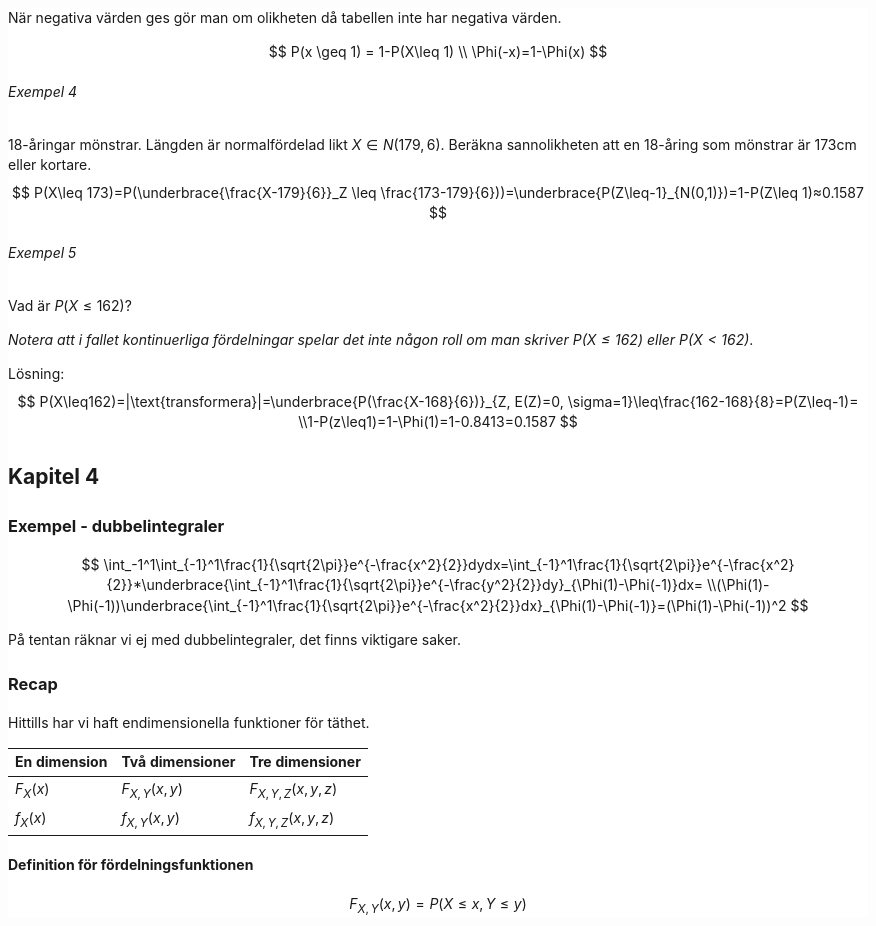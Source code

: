 När negativa värden ges gör man om olikheten då tabellen inte har negativa värden.

$$
P(x \geq 1) = 1-P(X\leq 1) \\
\Phi(-x)=1-\Phi(x)
$$

###### Exempel 4

18-åringar mönstrar. Längden är normalfördelad likt $X\in N(179, 6)$. Beräkna sannolikheten att en 18-åring som mönstrar är 173cm eller kortare.
$$
P(X\leq 173)=P(\underbrace{\frac{X-179}{6}}_Z \leq \frac{173-179}{6}))=\underbrace{P(Z\leq-1}_{N(0,1)})=1-P(Z\leq 1)≈0.1587
$$

###### Exempel 5

Vad är $P(X\leq 162)$?

_Notera att i fallet kontinuerliga fördelningar spelar det inte någon roll om man skriver $P(X\leq 162)$ eller $P(X \lt 162)$_.

Lösning:
$$
P(X\leq162)=|\text{transformera}|=\underbrace{P(\frac{X-168}{6})}_{Z, E(Z)=0, \sigma=1}\leq\frac{162-168}{8}=P(Z\leq-1)= \\1-P(z\leq1)=1-\Phi(1)=1-0.8413=0.1587
$$

## Kapitel 4

### Exempel - dubbelintegraler

$$
\int_-1^1\int_{-1}^1\frac{1}{\sqrt{2\pi}}e^{-\frac{x^2}{2}}dydx=\int_{-1}^1\frac{1}{\sqrt{2\pi}}e^{-\frac{x^2}{2}}*\underbrace{\int_{-1}^1\frac{1}{\sqrt{2\pi}}e^{-\frac{y^2}{2}}dy}_{\Phi(1)-\Phi(-1)}dx= \\(\Phi(1)-\Phi(-1))\underbrace{\int_{-1}^1\frac{1}{\sqrt{2\pi}}e^{-\frac{x^2}{2}}dx}_{\Phi(1)-\Phi(-1)}=(\Phi(1)-\Phi(-1))^2
$$

På tentan räknar vi ej med dubbelintegraler, det finns viktigare saker.

### Recap

Hittills har vi haft endimensionella funktioner för täthet.

| En dimension | Två dimensioner | Tre dimensioner    |
| ------------ | --------------- | ------------------ |
| $F_X(x)$     | $F_{X,Y}(x,y)$  | $F_{X,Y,Z}(x,y,z)$ |
| $f_X(x)$     | $f_{X,Y}(x,y)$  | $f_{X,Y,Z}(x,y,z)$ |

#### Definition för fördelningsfunktionen

$$
F_{X,Y}(x,y)=P(X\leq x, Y\leq y)
$$
